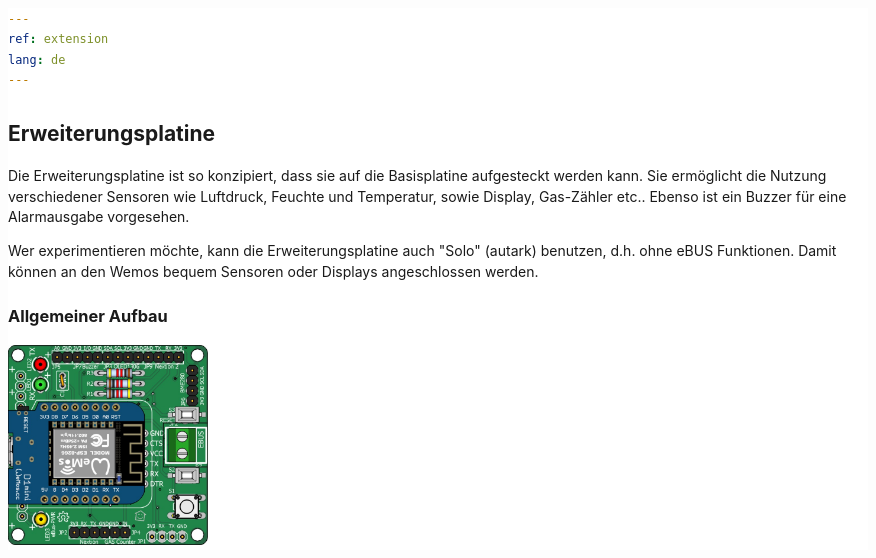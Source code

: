 ```yaml
---
ref: extension
lang: de
---
```

## Erweiterungsplatine

Die Erweiterungsplatine ist so konzipiert, dass sie auf die Basisplatine aufgesteckt werden kann.
Sie ermöglicht die Nutzung verschiedener Sensoren wie Luftdruck, Feuchte und Temperatur, sowie Display, Gas-Zähler etc..
Ebenso ist ein Buzzer für eine Alarmausgabe vorgesehen.

Wer experimentieren möchte, kann die Erweiterungsplatine auch "Solo" (autark) benutzen, d.h. ohne eBUS Funktionen.
Damit können an den Wemos bequem Sensoren oder Displays angeschlossen werden.


### Allgemeiner Aufbau
[<img src="img/exten-top.jpg" width="200" alt="extension" title="Erweiterungsplatine">](img/exten-top.jpg)

